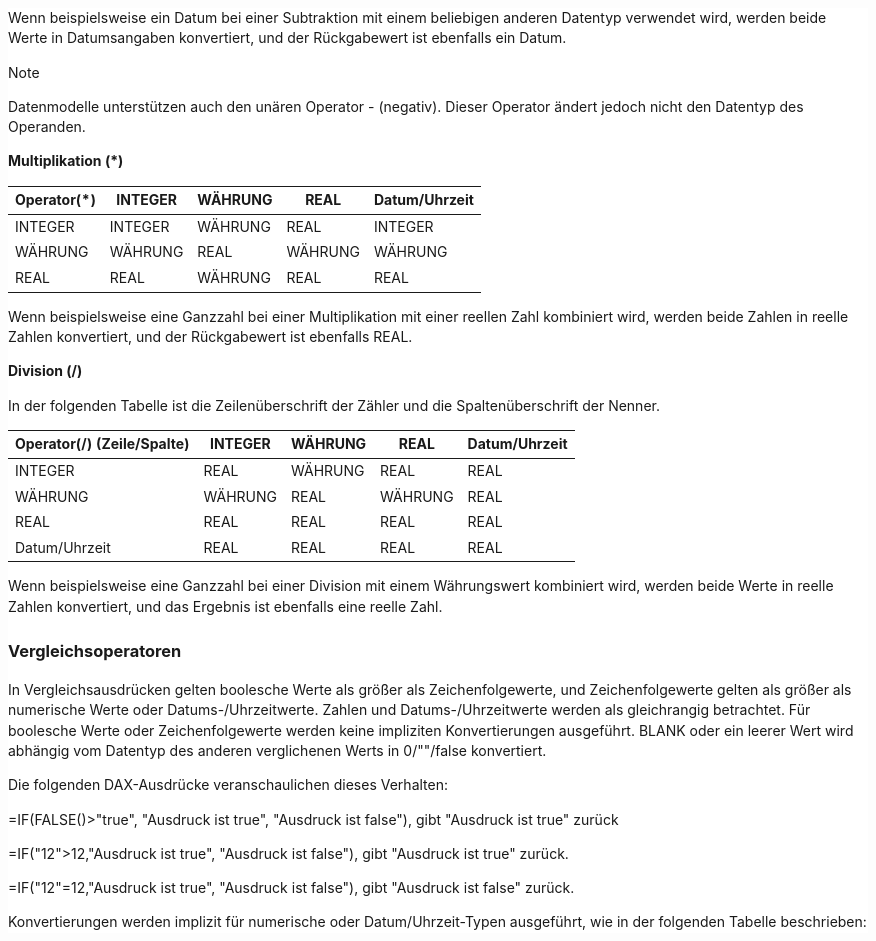 Wenn beispielsweise ein Datum bei einer Subtraktion mit einem beliebigen anderen Datentyp verwendet wird, werden beide Werte in Datumsangaben konvertiert, und der Rückgabewert ist ebenfalls ein Datum.

> [!NOTE]
>    Datenmodelle unterstützen auch den unären Operator - (negativ). Dieser Operator ändert jedoch nicht den Datentyp des Operanden.
> 
> 

**Multiplikation (*)**

| Operator(*) | INTEGER | WÄHRUNG | REAL | Datum/Uhrzeit |
| --- | --- | --- | --- | --- |
| INTEGER |INTEGER |WÄHRUNG |REAL |INTEGER |
| WÄHRUNG |WÄHRUNG |REAL |WÄHRUNG |WÄHRUNG |
| REAL |REAL |WÄHRUNG |REAL |REAL |

Wenn beispielsweise eine Ganzzahl bei einer Multiplikation mit einer reellen Zahl kombiniert wird, werden beide Zahlen in reelle Zahlen konvertiert, und der Rückgabewert ist ebenfalls REAL.

**Division (/)**

In der folgenden Tabelle ist die Zeilenüberschrift der Zähler und die Spaltenüberschrift der Nenner.

| Operator(/) (Zeile/Spalte) | INTEGER | WÄHRUNG | REAL | Datum/Uhrzeit |
| --- | --- | --- | --- | --- |
| INTEGER |REAL |WÄHRUNG |REAL |REAL |
| WÄHRUNG |WÄHRUNG |REAL |WÄHRUNG |REAL |
| REAL |REAL |REAL |REAL |REAL |
| Datum/Uhrzeit |REAL |REAL |REAL |REAL |

Wenn beispielsweise eine Ganzzahl bei einer Division mit einem Währungswert kombiniert wird, werden beide Werte in reelle Zahlen konvertiert, und das Ergebnis ist ebenfalls eine reelle Zahl.

### <a name="comparison-operators"></a>Vergleichsoperatoren
In Vergleichsausdrücken gelten boolesche Werte als größer als Zeichenfolgewerte, und Zeichenfolgewerte gelten als größer als numerische Werte oder Datums-/Uhrzeitwerte. Zahlen und Datums-/Uhrzeitwerte werden als gleichrangig betrachtet. Für boolesche Werte oder Zeichenfolgewerte werden keine impliziten Konvertierungen ausgeführt. BLANK oder ein leerer Wert wird abhängig vom Datentyp des anderen verglichenen Werts in 0/""/false konvertiert.

Die folgenden DAX-Ausdrücke veranschaulichen dieses Verhalten:

=IF(FALSE()\>"true", "Ausdruck ist true", "Ausdruck ist false"), gibt "Ausdruck ist true" zurück

=IF("12"\>12,"Ausdruck ist true", "Ausdruck ist false"), gibt "Ausdruck ist true" zurück.

=IF("12"=12,"Ausdruck ist true", "Ausdruck ist false"), gibt "Ausdruck ist false" zurück.

Konvertierungen werden implizit für numerische oder Datum/Uhrzeit-Typen ausgeführt, wie in der folgenden Tabelle beschrieben:
